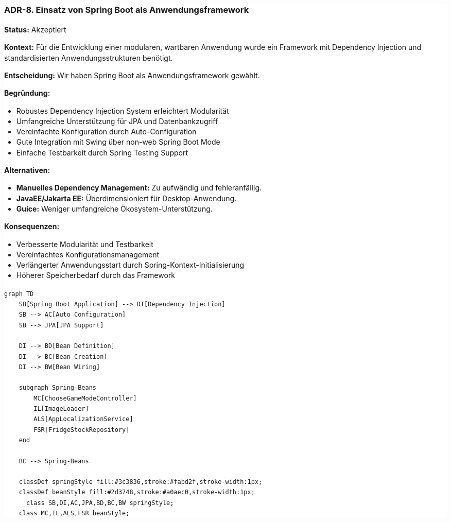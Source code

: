 ### ADR-8. Einsatz von Spring Boot als Anwendungsframework

**Status:** Akzeptiert

**Kontext:** 
Für die Entwicklung einer modularen, wartbaren Anwendung wurde ein Framework mit Dependency Injection und standardisierten Anwendungsstrukturen benötigt.

**Entscheidung:** 
Wir haben Spring Boot als Anwendungsframework gewählt.

**Begründung:**

- Robustes Dependency Injection System erleichtert Modularität
- Umfangreiche Unterstützung für JPA und Datenbankzugriff
- Vereinfachte Konfiguration durch Auto-Configuration
- Gute Integration mit Swing über non-web Spring Boot Mode
- Einfache Testbarkeit durch Spring Testing Support

**Alternativen:**

- **Manuelles Dependency Management:** Zu aufwändig und fehleranfällig.
- **JavaEE/Jakarta EE:** Überdimensioniert für Desktop-Anwendung.
- **Guice:** Weniger umfangreiche Ökosystem-Unterstützung.

**Konsequenzen:**

- Verbesserte Modularität und Testbarkeit
- Vereinfachtes Konfigurationsmanagement
- Verlängerter Anwendungsstart durch Spring-Kontext-Initialisierung
- Höherer Speicherbedarf durch das Framework

```mermaid
graph TD
    SB[Spring Boot Application] --> DI[Dependency Injection]
    SB --> AC[Auto Configuration]
    SB --> JPA[JPA Support]
    
    DI --> BD[Bean Definition]
    DI --> BC[Bean Creation]
    DI --> BW[Bean Wiring]
    
    subgraph Spring-Beans
        MC[ChooseGameModeController]
        IL[ImageLoader]
        ALS[AppLocalizationService]
        FSR[FridgeStockRepository]
    end
    
    BC --> Spring-Beans
    
    classDef springStyle fill:#3c3836,stroke:#fabd2f,stroke-width:1px;
    classDef beanStyle fill:#2d3748,stroke:#a0aec0,stroke-width:1px;
      class SB,DI,AC,JPA,BD,BC,BW springStyle;
    class MC,IL,ALS,FSR beanStyle;
```
